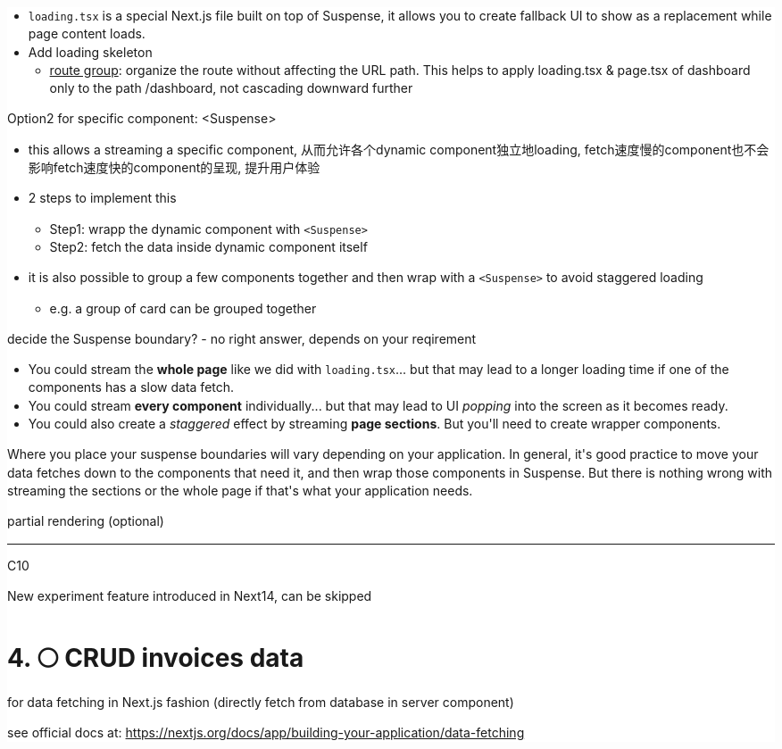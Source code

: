 + `loading.tsx` is a special Next.js file built on top of Suspense, it allows you to create fallback UI to show as a replacement while page content loads.
+ Add loading skeleton
  + [route group](https://nextjs.org/docs/app/building-your-application/routing/route-groups): organize the route without affecting the URL path. This helps to apply loading.tsx & page.tsx of dashboard only to the path /dashboard, not cascading downward further



Option2 for specific component:  \<Suspense\>

+ this allows a streaming a specific component, 从而允许各个dynamic component独立地loading, fetch速度慢的component也不会影响fetch速度快的component的呈现, 提升用户体验

+ 2 steps to implement this
  + Step1: wrapp the dynamic component with `<Suspense>`
  + Step2: fetch the data inside dynamic component itself
+ it is also possible to group a few components together and then wrap with a `<Suspense>` to avoid staggered loading 
  + e.g. a group of card can be grouped together





decide the Suspense boundary?  - no right answer, depends on your reqirement

- You could stream the **whole page** like we did with `loading.tsx`... but that may lead to a longer loading time if one of the components has a slow data fetch.
- You could stream **every component** individually... but that may lead to UI *popping* into the screen as it becomes ready.
- You could also create a *staggered* effect by streaming **page sections**. But you'll need to create wrapper components.

Where you place your suspense boundaries will vary depending on your application. In general, it's good practice to move your data fetches down to the components that need it, and then wrap those components in Suspense. But there is nothing wrong with streaming the sections or the whole page if that's what your application needs.





partial rendering (optional)

---

C10

New experiment feature introduced in Next14, can be skipped 





# 4. :full_moon: CRUD invoices data 

for data fetching in Next.js fashion (directly fetch from database in server component)

see official docs at:  https://nextjs.org/docs/app/building-your-application/data-fetching

